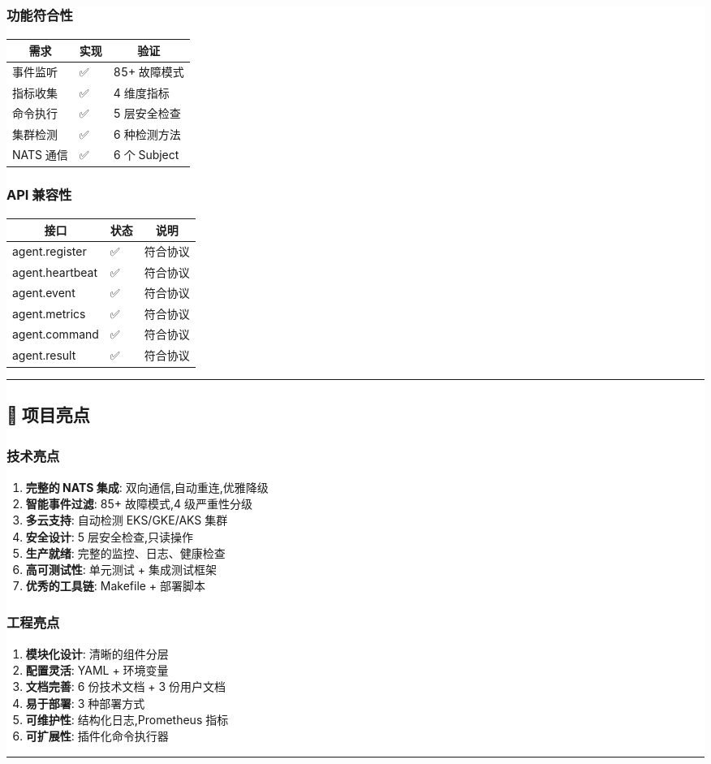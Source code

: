 ### 功能符合性

| 需求 | 实现 | 验证 |
|------|------|------|
| 事件监听 | ✅ | 85+ 故障模式 |
| 指标收集 | ✅ | 4 维度指标 |
| 命令执行 | ✅ | 5 层安全检查 |
| 集群检测 | ✅ | 6 种检测方法 |
| NATS 通信 | ✅ | 6 个 Subject |

### API 兼容性

| 接口 | 状态 | 说明 |
|------|------|------|
| agent.register | ✅ | 符合协议 |
| agent.heartbeat | ✅ | 符合协议 |
| agent.event | ✅ | 符合协议 |
| agent.metrics | ✅ | 符合协议 |
| agent.command | ✅ | 符合协议 |
| agent.result | ✅ | 符合协议 |

---

## 🎉 项目亮点

### 技术亮点

1. **完整的 NATS 集成**: 双向通信,自动重连,优雅降级
2. **智能事件过滤**: 85+ 故障模式,4 级严重性分级
3. **多云支持**: 自动检测 EKS/GKE/AKS 集群
4. **安全设计**: 5 层安全检查,只读操作
5. **生产就绪**: 完整的监控、日志、健康检查
6. **高可测试性**: 单元测试 + 集成测试框架
7. **优秀的工具链**: Makefile + 部署脚本

### 工程亮点

1. **模块化设计**: 清晰的组件分层
2. **配置灵活**: YAML + 环境变量
3. **文档完善**: 6 份技术文档 + 3 份用户文档
4. **易于部署**: 3 种部署方式
5. **可维护性**: 结构化日志,Prometheus 指标
6. **可扩展性**: 插件化命令执行器

---